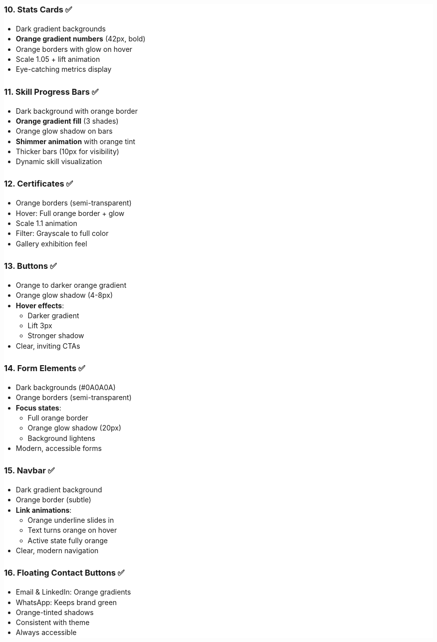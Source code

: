 ### 10. **Stats Cards** ✅
- Dark gradient backgrounds
- **Orange gradient numbers** (42px, bold)
- Orange borders with glow on hover
- Scale 1.05 + lift animation
- Eye-catching metrics display

### 11. **Skill Progress Bars** ✅
- Dark background with orange border
- **Orange gradient fill** (3 shades)
- Orange glow shadow on bars
- **Shimmer animation** with orange tint
- Thicker bars (10px for visibility)
- Dynamic skill visualization

### 12. **Certificates** ✅
- Orange borders (semi-transparent)
- Hover: Full orange border + glow
- Scale 1.1 animation
- Filter: Grayscale to full color
- Gallery exhibition feel

### 13. **Buttons** ✅
- Orange to darker orange gradient
- Orange glow shadow (4-8px)
- **Hover effects**:
  - Darker gradient
  - Lift 3px
  - Stronger shadow
- Clear, inviting CTAs

### 14. **Form Elements** ✅
- Dark backgrounds (#0A0A0A)
- Orange borders (semi-transparent)
- **Focus states**:
  - Full orange border
  - Orange glow shadow (20px)
  - Background lightens
- Modern, accessible forms

### 15. **Navbar** ✅
- Dark gradient background
- Orange border (subtle)
- **Link animations**:
  - Orange underline slides in
  - Text turns orange on hover
  - Active state fully orange
- Clear, modern navigation

### 16. **Floating Contact Buttons** ✅
- Email & LinkedIn: Orange gradients
- WhatsApp: Keeps brand green
- Orange-tinted shadows
- Consistent with theme
- Always accessible
